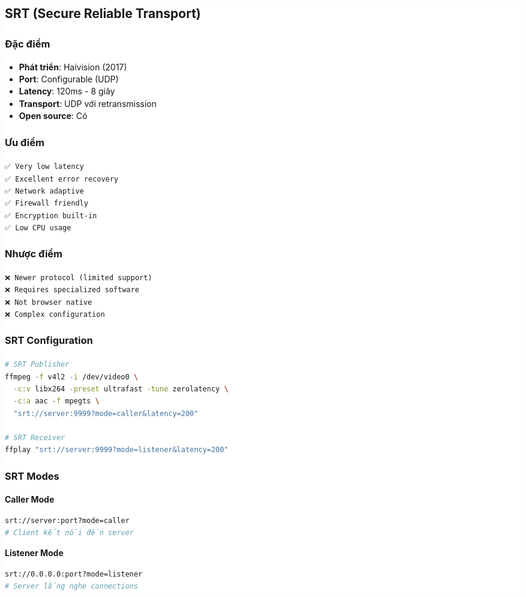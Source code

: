 ## SRT (Secure Reliable Transport)

### Đặc điểm
- **Phát triển**: Haivision (2017)
- **Port**: Configurable (UDP)
- **Latency**: 120ms - 8 giây
- **Transport**: UDP với retransmission
- **Open source**: Có

### Ưu điểm
```
✅ Very low latency
✅ Excellent error recovery
✅ Network adaptive
✅ Firewall friendly
✅ Encryption built-in
✅ Low CPU usage
```

### Nhược điểm
```
❌ Newer protocol (limited support)
❌ Requires specialized software
❌ Not browser native
❌ Complex configuration
```

### SRT Configuration

```bash
# SRT Publisher
ffmpeg -f v4l2 -i /dev/video0 \
  -c:v libx264 -preset ultrafast -tune zerolatency \
  -c:a aac -f mpegts \
  "srt://server:9999?mode=caller&latency=200"

# SRT Receiver
ffplay "srt://server:9999?mode=listener&latency=200"
```

### SRT Modes

**Caller Mode**
```bash
srt://server:port?mode=caller
# Client kết nối đến server
```

**Listener Mode** 
```bash
srt://0.0.0.0:port?mode=listener
# Server lắng nghe connections
```
